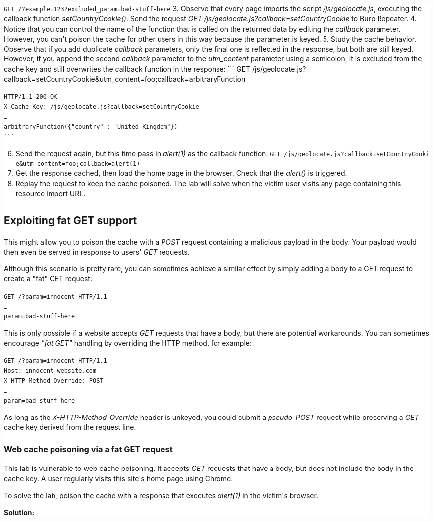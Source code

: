 ```GET /?example=123?excluded_param=bad-stuff-here```
3. Observe that every page imports the script */js/geolocate.js*, executing the callback function *setCountryCookie()*. Send the request *GET /js/geolocate.js?callback=setCountryCookie* to Burp Repeater.
4. Notice that you can control the name of the function that is called on the returned data by editing the *callback* parameter. However, you can't poison the cache for other users in this way because the parameter is keyed.
5. Study the cache behavior. Observe that if you add duplicate *callback* parameters, only the final one is reflected in the response, but both are still keyed. However, if you append the second *callback* parameter to the *utm_content* parameter using a semicolon, it is excluded from the cache key and still overwrites the callback function in the response:
    ```
    GET /js/geolocate.js?callback=setCountryCookie&utm_content=foo;callback=arbitraryFunction

    HTTP/1.1 200 OK
    X-Cache-Key: /js/geolocate.js?callback=setCountryCookie
    …
    arbitraryFunction({"country" : "United Kingdom"})
    ```
6. Send the request again, but this time pass in *alert(1)* as the callback function:
    ```GET /js/geolocate.js?callback=setCountryCookie&utm_content=foo;callback=alert(1)```
7. Get the response cached, then load the home page in the browser. Check that the *alert()* is triggered.
8. Replay the request to keep the cache poisoned. The lab will solve when the victim user visits any page containing this resource import URL.

## Exploiting fat GET support

This might allow you to poison the cache with a *POST* request containing a malicious payload in the body. Your payload would then even be served in response to users' *GET* requests.

Although this scenario is pretty rare, you can sometimes achieve a similar effect by simply adding a body to a GET request to create a "fat" GET request:

```
GET /?param=innocent HTTP/1.1
…
param=bad-stuff-here
```

This is only possible if a website accepts *GET* requests that have a body, but there are potential workarounds. You can sometimes encourage *"fat GET"* handling by overriding the HTTP method, for example:

```
GET /?param=innocent HTTP/1.1
Host: innocent-website.com
X-HTTP-Method-Override: POST
…
param=bad-stuff-here
```

As long as the *X-HTTP-Method-Override* header is unkeyed, you could submit a *pseudo-POST* request while preserving a *GET* cache key derived from the request line.

### Web cache poisoning via a fat GET request

This lab is vulnerable to web cache poisoning. It accepts *GET* requests that have a body, but does not include the body in the cache key. A user regularly visits this site's home page using Chrome.

To solve the lab, poison the cache with a response that executes *alert(1)* in the victim's browser.

**Solution:**
```